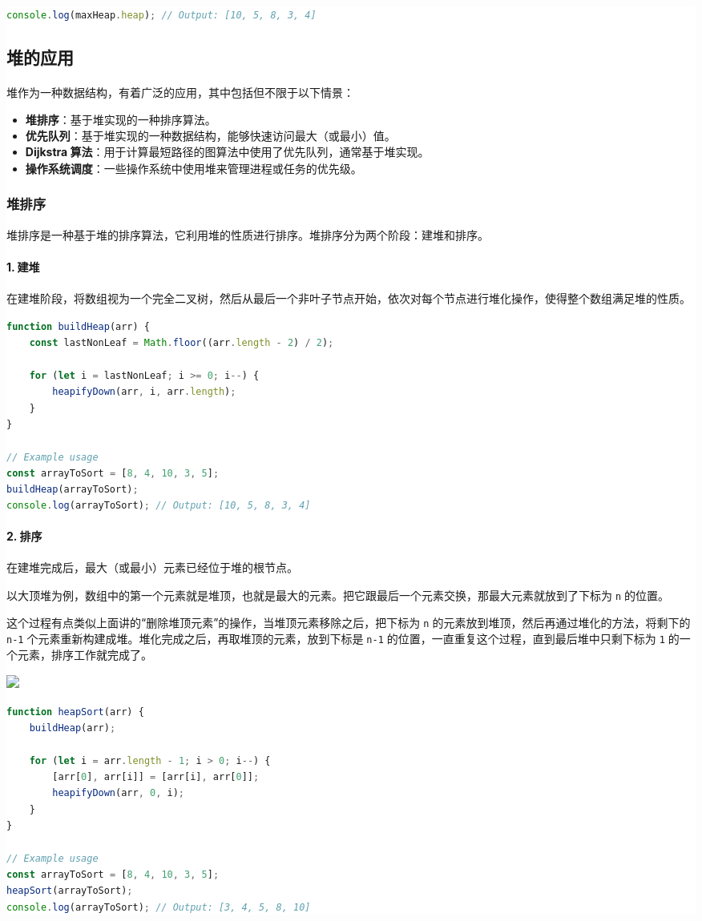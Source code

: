 ```javascript
console.log(maxHeap.heap); // Output: [10, 5, 8, 3, 4]
```

## 堆的应用

堆作为一种数据结构，有着广泛的应用，其中包括但不限于以下情景：

- **堆排序**：基于堆实现的一种排序算法。
- **优先队列**：基于堆实现的一种数据结构，能够快速访问最大（或最小）值。
- **Dijkstra 算法**：用于计算最短路径的图算法中使用了优先队列，通常基于堆实现。
- **操作系统调度**：一些操作系统中使用堆来管理进程或任务的优先级。

### 堆排序

堆排序是一种基于堆的排序算法，它利用堆的性质进行排序。堆排序分为两个阶段：建堆和排序。

#### 1. 建堆

在建堆阶段，将数组视为一个完全二叉树，然后从最后一个非叶子节点开始，依次对每个节点进行堆化操作，使得整个数组满足堆的性质。

```javascript
function buildHeap(arr) {
	const lastNonLeaf = Math.floor((arr.length - 2) / 2);

	for (let i = lastNonLeaf; i >= 0; i--) {
		heapifyDown(arr, i, arr.length);
	}
}

// Example usage
const arrayToSort = [8, 4, 10, 3, 5];
buildHeap(arrayToSort);
console.log(arrayToSort); // Output: [10, 5, 8, 3, 4]
```

#### 2. 排序

在建堆完成后，最大（或最小）元素已经位于堆的根节点。

以大顶堆为例，数组中的第一个元素就是堆顶，也就是最大的元素。把它跟最后一个元素交换，那最大元素就放到了下标为 `n` 的位置。

这个过程有点类似上面讲的“删除堆顶元素”的操作，当堆顶元素移除之后，把下标为 `n` 的元素放到堆顶，然后再通过堆化的方法，将剩下的 `n-1` 个元素重新构建成堆。堆化完成之后，再取堆顶的元素，放到下标是 `n-1` 的位置，一直重复这个过程，直到最后堆中只剩下标为 `1` 的一个元素，排序工作就完成了。

![](../../assets/image/2-7-6.png)

```javascript
function heapSort(arr) {
	buildHeap(arr);

	for (let i = arr.length - 1; i > 0; i--) {
		[arr[0], arr[i]] = [arr[i], arr[0]];
		heapifyDown(arr, 0, i);
	}
}

// Example usage
const arrayToSort = [8, 4, 10, 3, 5];
heapSort(arrayToSort);
console.log(arrayToSort); // Output: [3, 4, 5, 8, 10]
```
